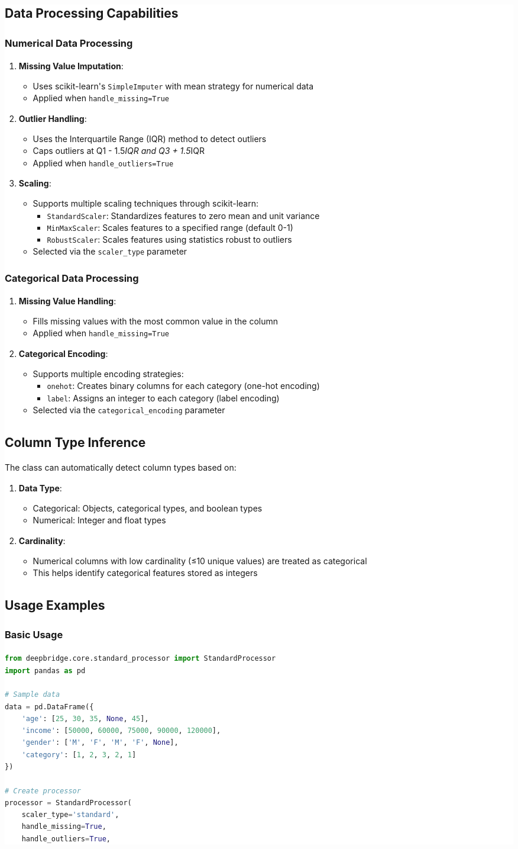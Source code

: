 ## Data Processing Capabilities

### Numerical Data Processing

1. **Missing Value Imputation**:
   - Uses scikit-learn's `SimpleImputer` with mean strategy for numerical data
   - Applied when `handle_missing=True`

2. **Outlier Handling**:
   - Uses the Interquartile Range (IQR) method to detect outliers
   - Caps outliers at Q1 - 1.5*IQR and Q3 + 1.5*IQR
   - Applied when `handle_outliers=True`

3. **Scaling**:
   - Supports multiple scaling techniques through scikit-learn:
     - `StandardScaler`: Standardizes features to zero mean and unit variance
     - `MinMaxScaler`: Scales features to a specified range (default 0-1)
     - `RobustScaler`: Scales features using statistics robust to outliers
   - Selected via the `scaler_type` parameter

### Categorical Data Processing

1. **Missing Value Handling**:
   - Fills missing values with the most common value in the column
   - Applied when `handle_missing=True`

2. **Categorical Encoding**:
   - Supports multiple encoding strategies:
     - `onehot`: Creates binary columns for each category (one-hot encoding)
     - `label`: Assigns an integer to each category (label encoding)
   - Selected via the `categorical_encoding` parameter

## Column Type Inference

The class can automatically detect column types based on:

1. **Data Type**: 
   - Categorical: Objects, categorical types, and boolean types
   - Numerical: Integer and float types

2. **Cardinality**: 
   - Numerical columns with low cardinality (≤10 unique values) are treated as categorical
   - This helps identify categorical features stored as integers

## Usage Examples

### Basic Usage

```python
from deepbridge.core.standard_processor import StandardProcessor
import pandas as pd

# Sample data
data = pd.DataFrame({
    'age': [25, 30, 35, None, 45],
    'income': [50000, 60000, 75000, 90000, 120000],
    'gender': ['M', 'F', 'M', 'F', None],
    'category': [1, 2, 3, 2, 1]
})

# Create processor
processor = StandardProcessor(
    scaler_type='standard',
    handle_missing=True,
    handle_outliers=True,
```